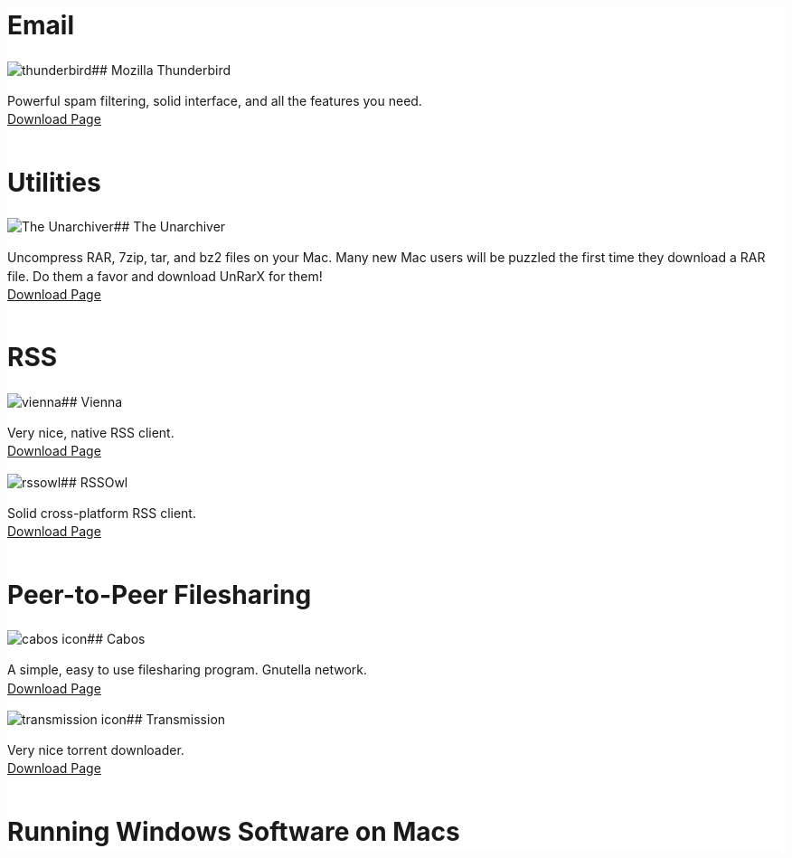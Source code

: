 

# Email

![thunderbird](http://hackiteasy.blogspot.com/icon/thunderbird_icon.png)## Mozilla Thunderbird

Powerful spam filtering, solid interface, and all the features you need.  
[Download Page](http://www.mozilla.org/products/thunderbird/)



# Utilities

![The Unarchiver](http://hackiteasy.blogspot.com/icon/unarchiver_icon.png)## The Unarchiver

Uncompress RAR, 7zip, tar, and bz2 files on your Mac. Many new Mac users will be puzzled the first time they download a RAR file. Do them a favor and download UnRarX for them!  
[Download Page](http://wakaba.c3.cx/s/apps/unarchiver.html)



# RSS

![vienna](http://hackiteasy.blogspot.com/icon/vienna_icon.png)## Vienna

Very nice, native RSS client.  
[Download Page](http://www.opencommunity.co.uk/vienna_files.php)



![rssowl](http://hackiteasy.blogspot.com/icon/rssowl_icon.png)## RSSOwl

Solid cross-platform RSS client.  
[Download Page](http://www.rssowl.org/download)



# Peer-to-Peer Filesharing

![cabos icon](http://hackiteasy.blogspot.com/icon/cabos.png)## Cabos

A simple, easy to use filesharing program. Gnutella network.   
[Download Page](http://cabos.sourceforge.jp/)



![transmission icon](http://hackiteasy.blogspot.com/icon/transmission_icon.png)## Transmission

Very nice torrent downloader.  
[Download Page](http://www.macupdate.com/info.php/id/19378)



# Running Windows Software on Macs
